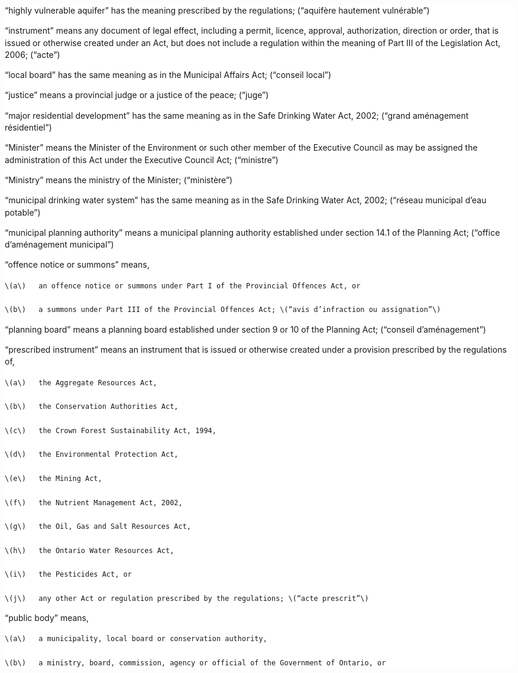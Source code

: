 “highly vulnerable aquifer” has the meaning prescribed by the regulations; \(“aquifère hautement vulnérable”\)

“instrument” means any document of legal effect, including a permit, licence, approval, authorization, direction or order, that is issued or otherwise created under an Act, but does not include a regulation within the meaning of Part III of the Legislation Act, 2006; \(“acte”\)

“local board” has the same meaning as in the Municipal Affairs Act; \(“conseil local”\)

“justice” means a provincial judge or a justice of the peace; \(“juge”\)

“major residential development” has the same meaning as in the Safe Drinking Water Act, 2002; \(“grand aménagement résidentiel”\)

“Minister” means the Minister of the Environment or such other member of the Executive Council as may be assigned the administration of this Act under the Executive Council Act; \(“ministre”\)

“Ministry” means the ministry of the Minister; \(“ministère”\)

“municipal drinking water system” has the same meaning as in the Safe Drinking Water Act, 2002; \(“réseau municipal d’eau potable”\)

“municipal planning authority” means a municipal planning authority established under section 14\.1 of the Planning Act; \(“office d’aménagement municipal”\)

“offence notice or summons” means,

	\(a\)	an offence notice or summons under Part I of the Provincial Offences Act, or

	\(b\)	a summons under Part III of the Provincial Offences Act; \(“avis d’infraction ou assignation”\)

“planning board” means a planning board established under section 9 or 10 of the Planning Act; \(“conseil d’aménagement”\)

“prescribed instrument” means an instrument that is issued or otherwise created under a provision prescribed by the regulations of,

	\(a\)	the Aggregate Resources Act,

	\(b\)	the Conservation Authorities Act,

	\(c\)	the Crown Forest Sustainability Act, 1994,

	\(d\)	the Environmental Protection Act,

	\(e\)	the Mining Act,

	\(f\)	the Nutrient Management Act, 2002,

	\(g\)	the Oil, Gas and Salt Resources Act,

	\(h\)	the Ontario Water Resources Act,

	\(i\)	the Pesticides Act, or

	\(j\)	any other Act or regulation prescribed by the regulations; \(“acte prescrit”\)

“public body” means,

	\(a\)	a municipality, local board or conservation authority,

	\(b\)	a ministry, board, commission, agency or official of the Government of Ontario, or
